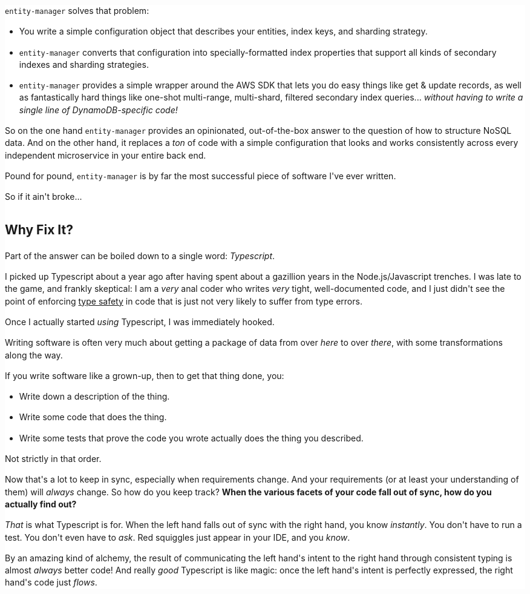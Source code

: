 `entity-manager` solves that problem:

- You write a simple configuration object that describes your entities, index keys, and sharding strategy.

- `entity-manager` converts that configuration into specially-formatted index properties that support all kinds of secondary indexes and sharding strategies.

- `entity-manager` provides a simple wrapper around the AWS SDK that lets you do easy things like get & update records, as well as fantastically hard things like one-shot multi-range, multi-shard, filtered secondary index queries... _without having to write a single line of DynamoDB-specific code!_

So on the one hand `entity-manager` provides an opinionated, out-of-the-box answer to the question of how to structure NoSQL data. And on the other hand, it replaces a _ton_ of code with a simple configuration that looks and works consistently across every independent microservice in your entire back end.

Pound for pound, `entity-manager` is by far the most successful piece of software I've ever written.

So if it ain't broke...

## Why Fix It?

Part of the answer can be boiled down to a single word: _Typescript_.

I picked up Typescript about a year ago after having spent about a gazillion years in the Node.js/Javascript trenches. I was late to the game, and frankly skeptical: I am a _very_ anal coder who writes _very_ tight, well-documented code, and I just didn't see the point of enforcing [type safety](https://en.wikipedia.org/wiki/Type_safety) in code that is just not very likely to suffer from type errors.

Once I actually started _using_ Typescript, I was immediately hooked.

Writing software is often very much about getting a package of data from over _here_ to over _there_, with some transformations along the way.

If you write software like a grown-up, then to get that thing done, you:

- Write down a description of the thing.

- Write some code that does the thing.

- Write some tests that prove the code you wrote actually does the thing you described.

Not strictly in that order.

Now that's a lot to keep in sync, especially when requirements change. And your requirements (or at least your understanding of them) will _always_ change. So how do you keep track? **When the various facets of your code fall out of sync, how do you actually find out?**

_That_ is what Typescript is for. When the left hand falls out of sync with the right hand, you know _instantly_. You don't have to run a test. You don't even have to _ask_. Red squiggles just appear in your IDE, and you _know_.

By an amazing kind of alchemy, the result of communicating the left hand's intent to the right hand through consistent typing is almost _always_ better code! And really _good_ Typescript is like magic: once the left hand's intent is perfectly expressed, the right hand's code just _flows_.
